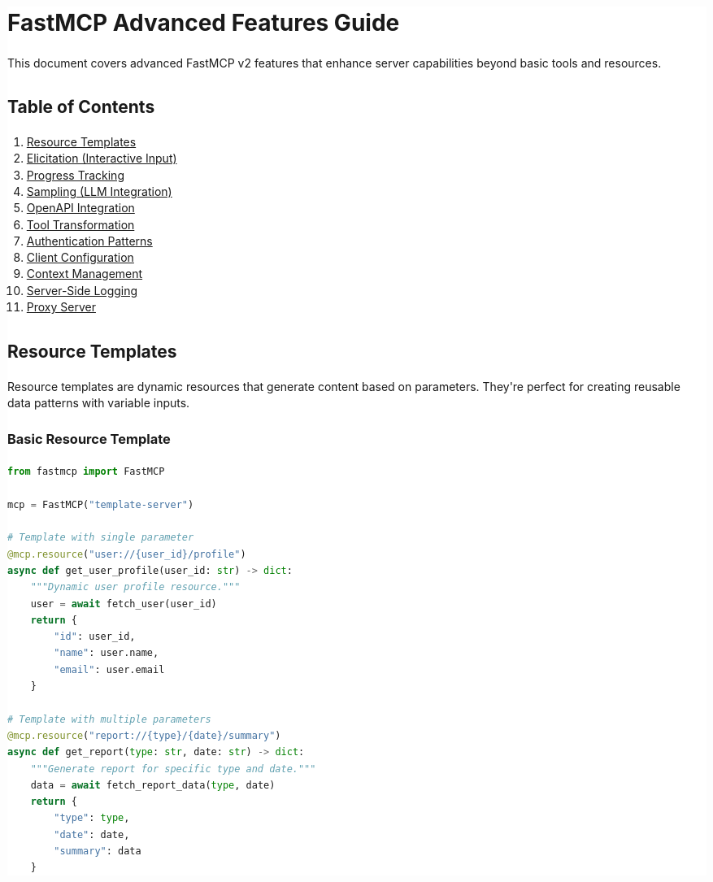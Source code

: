 # FastMCP Advanced Features Guide

This document covers advanced FastMCP v2 features that enhance server capabilities beyond basic tools and resources.

## Table of Contents
1. [Resource Templates](#resource-templates)
2. [Elicitation (Interactive Input)](#elicitation-interactive-input)
3. [Progress Tracking](#progress-tracking)
4. [Sampling (LLM Integration)](#sampling-llm-integration)
5. [OpenAPI Integration](#openapi-integration)
6. [Tool Transformation](#tool-transformation)
7. [Authentication Patterns](#authentication-patterns)
8. [Client Configuration](#client-configuration)
9. [Context Management](#context-management)
10. [Server-Side Logging](#server-side-logging)
11. [Proxy Server](#proxy-server)

## Resource Templates

Resource templates are dynamic resources that generate content based on parameters. They're perfect for creating reusable data patterns with variable inputs.

### Basic Resource Template
```python
from fastmcp import FastMCP

mcp = FastMCP("template-server")

# Template with single parameter
@mcp.resource("user://{user_id}/profile")
async def get_user_profile(user_id: str) -> dict:
    """Dynamic user profile resource."""
    user = await fetch_user(user_id)
    return {
        "id": user_id,
        "name": user.name,
        "email": user.email
    }

# Template with multiple parameters
@mcp.resource("report://{type}/{date}/summary")
async def get_report(type: str, date: str) -> dict:
    """Generate report for specific type and date."""
    data = await fetch_report_data(type, date)
    return {
        "type": type,
        "date": date,
        "summary": data
    }
```
